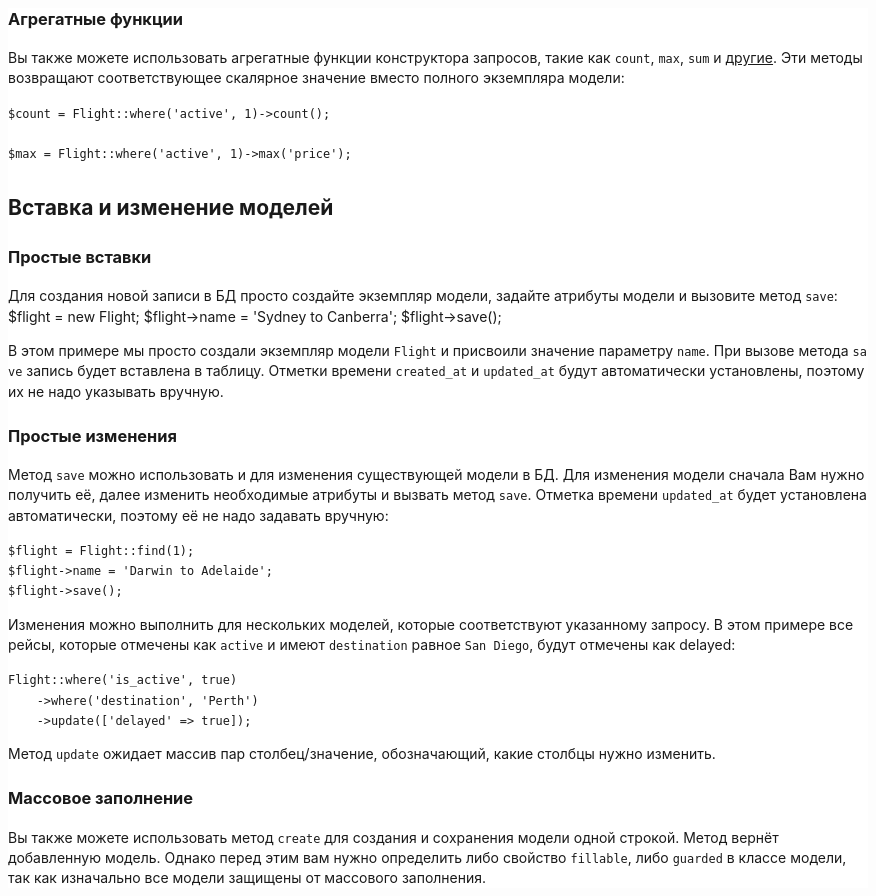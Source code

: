 <a name="retrieving-aggregates" class="anchor" ></a>
### Агрегатные функции

Вы также можете использовать агрегатные функции конструктора запросов, такие как `count`, `max`, `sum` и [другие](../database/query#aggregates). Эти методы возвращают соответствующее скалярное значение вместо полного экземпляра модели:

    $count = Flight::where('active', 1)->count();

    $max = Flight::where('active', 1)->max('price');

<a name="inserting-and-updating-models" class="anchor" ></a>
## Вставка и изменение моделей

<a name="basic-inserts" class="anchor" ></a>
### Простые вставки

Для создания новой записи в БД просто создайте экземпляр модели, задайте атрибуты модели и вызовите метод `save`:
    $flight = new Flight;
    $flight->name = 'Sydney to Canberra';
    $flight->save();

В этом примере мы просто создали экземпляр модели `Flight` и присвоили значение параметру `name`. При вызове метода `save` запись будет вставлена в таблицу. Отметки времени `created_at` и `updated_at` будут автоматически установлены, поэтому их не надо указывать вручную.

<a name="basic-updates" class="anchor" ></a>
### Простые изменения

Метод `save` можно использовать и для изменения существующей модели в БД. Для изменения модели сначала Вам нужно получить её, далее изменить необходимые атрибуты и вызвать метод `save`. Отметка времени `updated_at` будет установлена автоматически, поэтому её не надо задавать вручную:

    $flight = Flight::find(1);
    $flight->name = 'Darwin to Adelaide';
    $flight->save();

Изменения можно выполнить для нескольких моделей, которые соответствуют указанному запросу. В этом примере все рейсы, которые отмечены как `active` и имеют `destination` равное `San Diego`, будут отмечены как delayed:

    Flight::where('is_active', true)
        ->where('destination', 'Perth')
        ->update(['delayed' => true]);

Метод `update` ожидает массив пар столбец/значение, обозначающий, какие столбцы нужно изменить.

<a name="mass-assignment" class="anchor" ></a>
### Массовое заполнение

Вы также можете использовать метод `create` для создания и сохранения модели одной строкой. Метод вернёт добавленную модель. Однако перед этим вам нужно определить либо свойство `fillable`, либо `guarded` в классе модели, так как изначально все модели защищены от массового заполнения.
